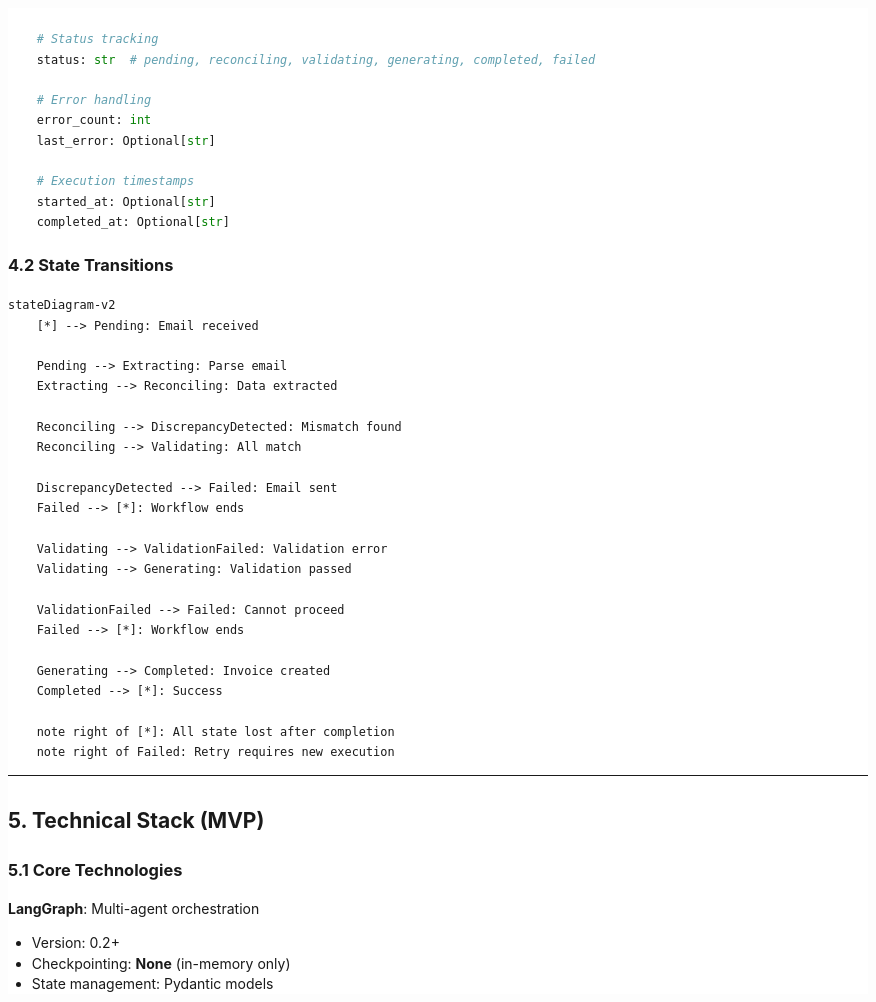 ```python

    # Status tracking
    status: str  # pending, reconciling, validating, generating, completed, failed

    # Error handling
    error_count: int
    last_error: Optional[str]

    # Execution timestamps
    started_at: Optional[str]
    completed_at: Optional[str]
```

### 4.2 State Transitions

```mermaid
stateDiagram-v2
    [*] --> Pending: Email received

    Pending --> Extracting: Parse email
    Extracting --> Reconciling: Data extracted

    Reconciling --> DiscrepancyDetected: Mismatch found
    Reconciling --> Validating: All match

    DiscrepancyDetected --> Failed: Email sent
    Failed --> [*]: Workflow ends

    Validating --> ValidationFailed: Validation error
    Validating --> Generating: Validation passed

    ValidationFailed --> Failed: Cannot proceed
    Failed --> [*]: Workflow ends

    Generating --> Completed: Invoice created
    Completed --> [*]: Success

    note right of [*]: All state lost after completion
    note right of Failed: Retry requires new execution
```

---

## 5. Technical Stack (MVP)

### 5.1 Core Technologies

**LangGraph**: Multi-agent orchestration
- Version: 0.2+
- Checkpointing: **None** (in-memory only)
- State management: Pydantic models

